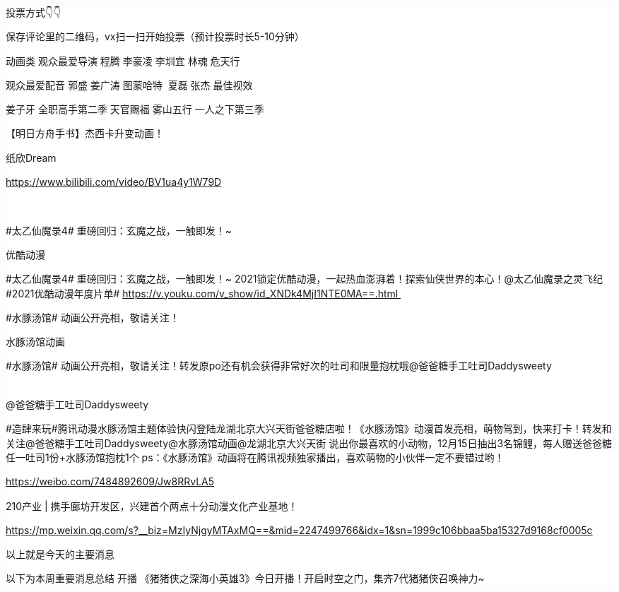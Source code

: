 投票方式👇👇

保存评论里的二维码，vx扫一扫开始投票（预计投票时长5-10分钟）

动画类
观众最爱导演
程腾 李豪凌 李圳宜 林魂 危天行

观众最爱配音
郭盛 姜广涛 图蒙哈特  夏磊 张杰
最佳视效

姜子牙 全职高手第二季 天官赐福 雾山五行 一人之下第三季








【明日方舟手书】杰西卡升变动画！

纸欣Dream

https://www.bilibili.com/video/BV1ua4y1W79D

 

#太乙仙魔录4# 重磅回归：玄魔之战，一触即发！~

优酷动漫                   


#太乙仙魔录4# 重磅回归：玄魔之战，一触即发！~
2021锁定优酷动漫，一起热血澎湃着！探索仙侠世界的本心！@太乙仙魔录之灵飞纪
#2021优酷动漫年度片单#
https://v.youku.com/v_show/id_XNDk4MjI1NTE0MA==.html 

#水豚汤馆# 动画公开亮相，敬请关注！

水豚汤馆动画               


#水豚汤馆# 动画公开亮相，敬请关注！转发原po还有机会获得非常好次的吐司和限量抱枕哦@爸爸糖手工吐司Daddysweety                                            

@爸爸糖手工吐司Daddysweety                            

#造肆来玩#腾讯动漫水豚汤馆主题体验快闪登陆龙湖北京大兴天街爸爸糖店啦！《水豚汤馆》动漫首发亮相，萌物驾到，快来打卡！转发和关注@爸爸糖手工吐司Daddysweety@水豚汤馆动画@龙湖北京大兴天街 说出你最喜欢的小动物，12月15日抽出3名锦鲤，每人赠送爸爸糖任一吐司1份+水豚汤馆抱枕1个 ps：《水豚汤馆》动画将在腾讯视频独家播出，喜欢萌物的小伙伴一定不要错过哟！

https://weibo.com/7484892609/Jw8RRvLA5

210产业 | 携手廊坊开发区，兴建首个两点十分动漫文化产业基地！

https://mp.weixin.qq.com/s?__biz=MzIyNjgyMTAxMQ==&mid=2247499766&idx=1&sn=1999c106bbaa5ba15327d9168cf0005c


以上就是今天的主要消息





以下为本周重要消息总结
开播
《猪猪侠之深海小英雄3》今日开播！开启时空之门，集齐7代猪猪侠召唤神力~
